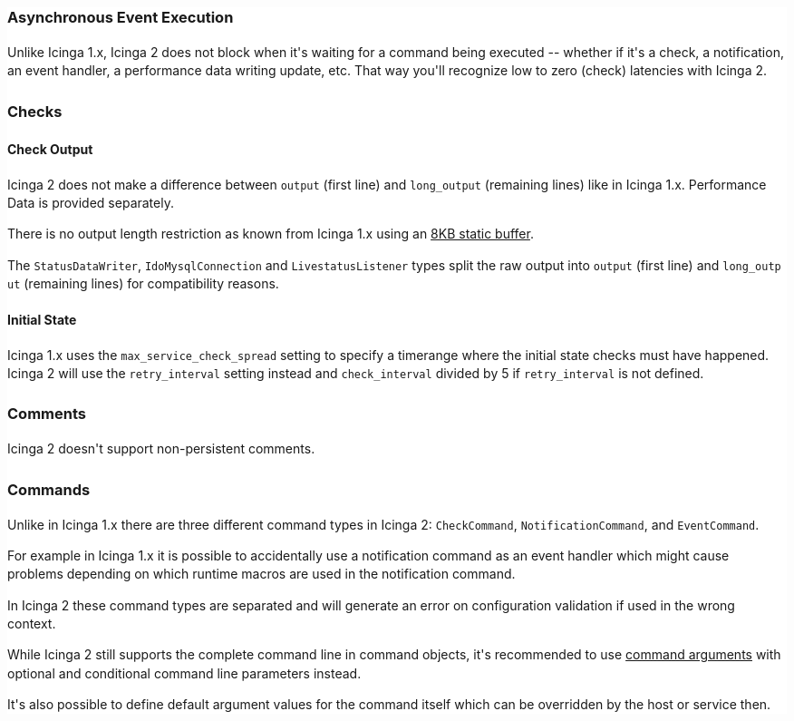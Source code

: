 ### Asynchronous Event Execution <a id="differences-1x-2-async-event-execution"></a>

Unlike Icinga 1.x, Icinga 2 does not block when it's waiting for a command
being executed -- whether if it's a check, a notification, an event
handler, a performance data writing update, etc. That way you'll
recognize low to zero (check) latencies with Icinga 2.

### Checks <a id="differences-1x-2-checks"></a>

#### Check Output <a id="differences-1x-2-check-output"></a>

Icinga 2 does not make a difference between `output` (first line) and
`long_output` (remaining lines) like in Icinga 1.x. Performance Data is
provided separately.

There is no output length restriction as known from Icinga 1.x using an
[8KB static buffer](https://docs.icinga.com/latest/en/pluginapi.html#outputlengthrestrictions).

The `StatusDataWriter`, `IdoMysqlConnection` and `LivestatusListener` types
split the raw output into `output` (first line) and `long_output` (remaining
lines) for compatibility reasons.

#### Initial State <a id="differences-1x-2-initial-state"></a>

Icinga 1.x uses the `max_service_check_spread` setting to specify a timerange
where the initial state checks must have happened. Icinga 2 will use the
`retry_interval` setting instead and `check_interval` divided by 5 if
`retry_interval` is not defined.

### Comments <a id="differences-1x-2-comments"></a>

Icinga 2 doesn't support non-persistent comments.

### Commands <a id="differences-1x-2-commands"></a>

Unlike in Icinga 1.x there are three different command types in Icinga 2:
`CheckCommand`, `NotificationCommand`, and `EventCommand`.

For example in Icinga 1.x it is possible to accidentally use a notification
command as an event handler which might cause problems depending on which
runtime macros are used in the notification command.

In Icinga 2 these command types are separated and will generate an error on
configuration validation if used in the wrong context.

While Icinga 2 still supports the complete command line in command objects, it's
recommended to use [command arguments](03-monitoring-basics.md#command-arguments)
with optional and conditional command line parameters instead.

It's also possible to define default argument values for the command itself
which can be overridden by the host or service then.
